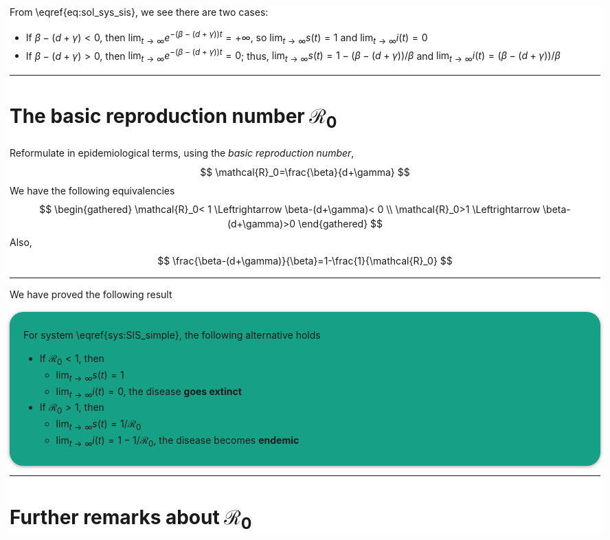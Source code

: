 
From \eqref{eq:sol_sys_sis}, we see there are two cases: 
 
- If $\beta-(d+\gamma)<0$, then $\lim_{t\to\infty}e^{-(\beta-(d+\gamma))t}=+\infty$, so $\lim_{t\to\infty}s(t)=1$ and $\lim_{t\to\infty}i(t)=0$
- If $\beta-(d+\gamma)>0$, then $\lim_{t\to\infty}e^{-(\beta-(d+\gamma))t}=0$; thus, $\lim_{t\to\infty}s(t)=1-(\beta-(d+\gamma))/\beta$ and $\lim_{t\to\infty}i(t)=(\beta-(d+\gamma))/\beta$



---

# The basic reproduction number $\mathcal{R}_0$

Reformulate in epidemiological terms, using the *basic reproduction number*,
$$
\mathcal{R}_0=\frac{\beta}{d+\gamma}
$$
We have the following equivalencies
$$
\begin{gathered}
\mathcal{R}_0< 1 \Leftrightarrow \beta-(d+\gamma)< 0 \\
\mathcal{R}_0>1 \Leftrightarrow \beta-(d+\gamma)>0
\end{gathered}
$$
Also,
$$
\frac{\beta-(d+\gamma)}{\beta}=1-\frac{1}{\mathcal{R}_0}
$$

---

We have proved the following result

<div align=justify 
style="background-color:#16a085;
border-radius:20px;
padding:10px 20px 10px 20px;
box-shadow: 0px 1px 5px #999;">

For system \eqref{sys:SIS_simple}, the following alternative holds
 
- If $\mathcal{R}_0< 1$, then
  - $\lim_{t\to\infty}s(t)=1$
  - $\lim_{t\to\infty}i(t)=0$, the disease **goes extinct**
- If $\mathcal{R}_0>1$, then
  - $\lim_{t\to\infty}s(t)={1}/{\mathcal{R}_0}$
  - $\lim_{t\to\infty}i(t)=1-1/{\mathcal{R}_0}$, the disease becomes **endemic**
</div>

---
 
 # Further remarks about $\mathcal{R}_0$

